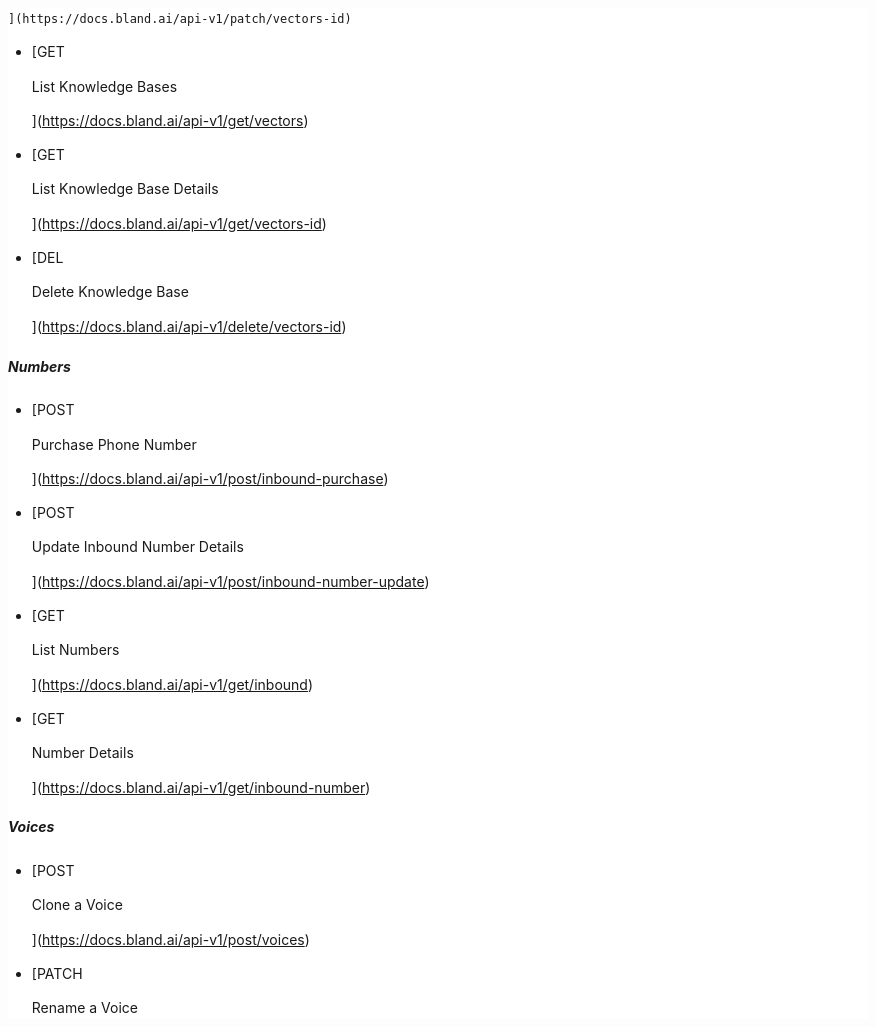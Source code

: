     
    ](https://docs.bland.ai/api-v1/patch/vectors-id)
*   [GET
    
    List Knowledge Bases
    
    
    
    ](https://docs.bland.ai/api-v1/get/vectors)
*   [GET
    
    List Knowledge Base Details
    
    
    
    ](https://docs.bland.ai/api-v1/get/vectors-id)
*   [DEL
    
    Delete Knowledge Base
    
    
    
    ](https://docs.bland.ai/api-v1/delete/vectors-id)

##### Numbers

*   [POST
    
    Purchase Phone Number
    
    
    
    ](https://docs.bland.ai/api-v1/post/inbound-purchase)
*   [POST
    
    Update Inbound Number Details
    
    
    
    ](https://docs.bland.ai/api-v1/post/inbound-number-update)
*   [GET
    
    List Numbers
    
    
    
    ](https://docs.bland.ai/api-v1/get/inbound)
*   [GET
    
    Number Details
    
    
    
    ](https://docs.bland.ai/api-v1/get/inbound-number)

##### Voices

*   [POST
    
    Clone a Voice
    
    
    
    ](https://docs.bland.ai/api-v1/post/voices)
*   [PATCH
    
    Rename a Voice
    